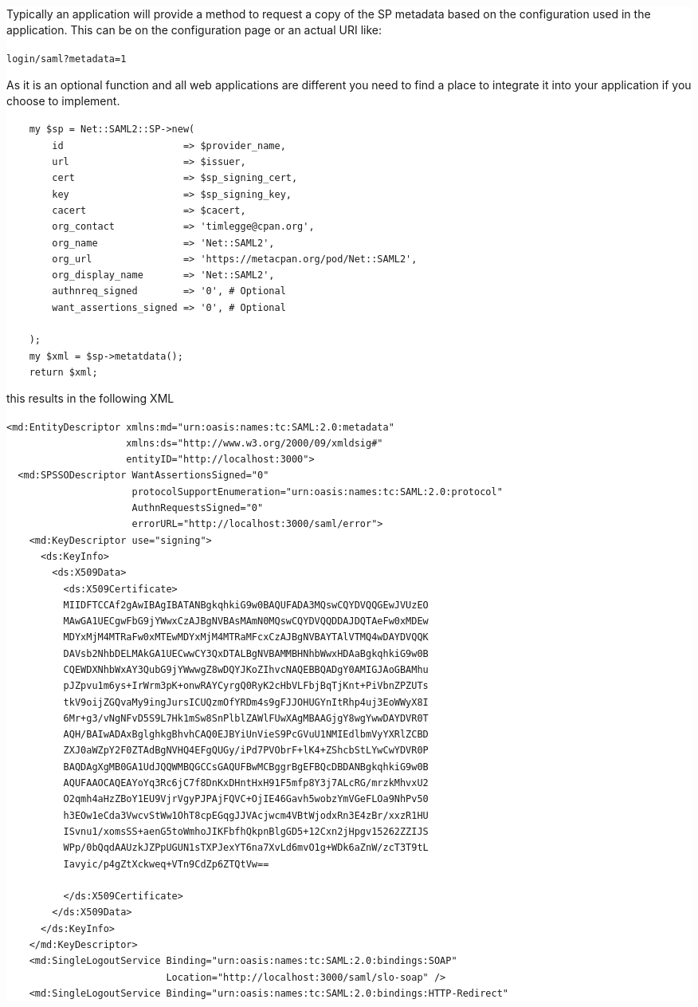Typically an application will provide a method to request a copy of the SP metadata based on the configuration used in the application.  This can be on the configuration page or an actual URI like:

    login/saml?metadata=1

As it is an optional function and all web applications are different you need to find a place to integrate it into your application if you choose to implement.

```
    my $sp = Net::SAML2::SP->new(
        id                     => $provider_name,
        url                    => $issuer,
        cert                   => $sp_signing_cert,
        key                    => $sp_signing_key,
        cacert                 => $cacert,
        org_contact            => 'timlegge@cpan.org',
        org_name               => 'Net::SAML2',
        org_url                => 'https://metacpan.org/pod/Net::SAML2',
        org_display_name       => 'Net::SAML2',
        authnreq_signed        => '0', # Optional
        want_assertions_signed => '0', # Optional

    );
    my $xml = $sp->metatdata();
    return $xml;
```

this results in the following XML

```
<md:EntityDescriptor xmlns:md="urn:oasis:names:tc:SAML:2.0:metadata"
                     xmlns:ds="http://www.w3.org/2000/09/xmldsig#"
                     entityID="http://localhost:3000">
  <md:SPSSODescriptor WantAssertionsSigned="0"
                      protocolSupportEnumeration="urn:oasis:names:tc:SAML:2.0:protocol"
                      AuthnRequestsSigned="0"
                      errorURL="http://localhost:3000/saml/error">
    <md:KeyDescriptor use="signing">
      <ds:KeyInfo>
        <ds:X509Data>
          <ds:X509Certificate>
          MIIDFTCCAf2gAwIBAgIBATANBgkqhkiG9w0BAQUFADA3MQswCQYDVQQGEwJVUzEO
          MAwGA1UECgwFbG9jYWwxCzAJBgNVBAsMAmN0MQswCQYDVQQDDAJDQTAeFw0xMDEw
          MDYxMjM4MTRaFw0xMTEwMDYxMjM4MTRaMFcxCzAJBgNVBAYTAlVTMQ4wDAYDVQQK
          DAVsb2NhbDELMAkGA1UECwwCY3QxDTALBgNVBAMMBHNhbWwxHDAaBgkqhkiG9w0B
          CQEWDXNhbWxAY3QubG9jYWwwgZ8wDQYJKoZIhvcNAQEBBQADgY0AMIGJAoGBAMhu
          pJZpvu1m6ys+IrWrm3pK+onwRAYCyrgQ0RyK2cHbVLFbjBqTjKnt+PiVbnZPZUTs
          tkV9oijZGQvaMy9ingJursICUQzmOfYRDm4s9gFJJOHUGYnItRhp4uj3EoWWyX8I
          6Mr+g3/vNgNFvD5S9L7Hk1mSw8SnPlblZAWlFUwXAgMBAAGjgY8wgYwwDAYDVR0T
          AQH/BAIwADAxBglghkgBhvhCAQ0EJBYiUnVieS9PcGVuU1NMIEdlbmVyYXRlZCBD
          ZXJ0aWZpY2F0ZTAdBgNVHQ4EFgQUGy/iPd7PVObrF+lK4+ZShcbStLYwCwYDVR0P
          BAQDAgXgMB0GA1UdJQQWMBQGCCsGAQUFBwMCBggrBgEFBQcDBDANBgkqhkiG9w0B
          AQUFAAOCAQEAYoYq3Rc6jC7f8DnKxDHntHxH91F5mfp8Y3j7ALcRG/mrzkMhvxU2
          O2qmh4aHzZBoY1EU9VjrVgyPJPAjFQVC+OjIE46Gavh5wobzYmVGeFLOa9NhPv50
          h3EOw1eCda3VwcvStWw1OhT8cpEGqgJJVAcjwcm4VBtWjodxRn3E4zBr/xxzR1HU
          ISvnu1/xomsSS+aenG5toWmhoJIKFbfhQkpnBlgGD5+12Cxn2jHpgv15262ZZIJS
          WPp/0bQqdAAUzkJZPpUGUN1sTXPJexYT6na7XvLd6mvO1g+WDk6aZnW/zcT3T9tL
          Iavyic/p4gZtXckweq+VTn9CdZp6ZTQtVw==
 
          </ds:X509Certificate>
        </ds:X509Data>
      </ds:KeyInfo>
    </md:KeyDescriptor>
    <md:SingleLogoutService Binding="urn:oasis:names:tc:SAML:2.0:bindings:SOAP"
                            Location="http://localhost:3000/saml/slo-soap" />
    <md:SingleLogoutService Binding="urn:oasis:names:tc:SAML:2.0:bindings:HTTP-Redirect"
```